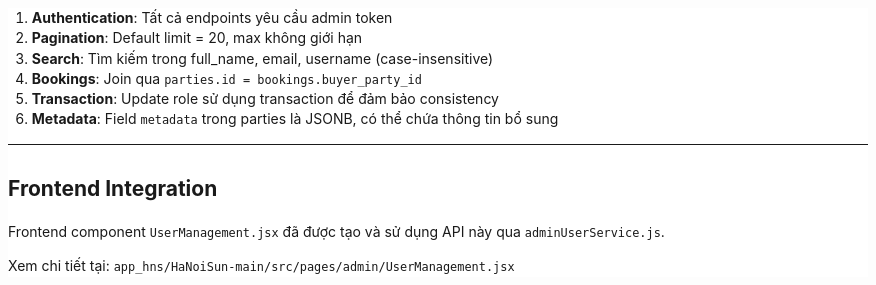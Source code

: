 1. **Authentication**: Tất cả endpoints yêu cầu admin token
2. **Pagination**: Default limit = 20, max không giới hạn
3. **Search**: Tìm kiếm trong full_name, email, username (case-insensitive)
4. **Bookings**: Join qua `parties.id = bookings.buyer_party_id`
5. **Transaction**: Update role sử dụng transaction để đảm bảo consistency
6. **Metadata**: Field `metadata` trong parties là JSONB, có thể chứa thông tin bổ sung

---

## Frontend Integration

Frontend component `UserManagement.jsx` đã được tạo và sử dụng API này qua `adminUserService.js`.

Xem chi tiết tại: `app_hns/HaNoiSun-main/src/pages/admin/UserManagement.jsx`
